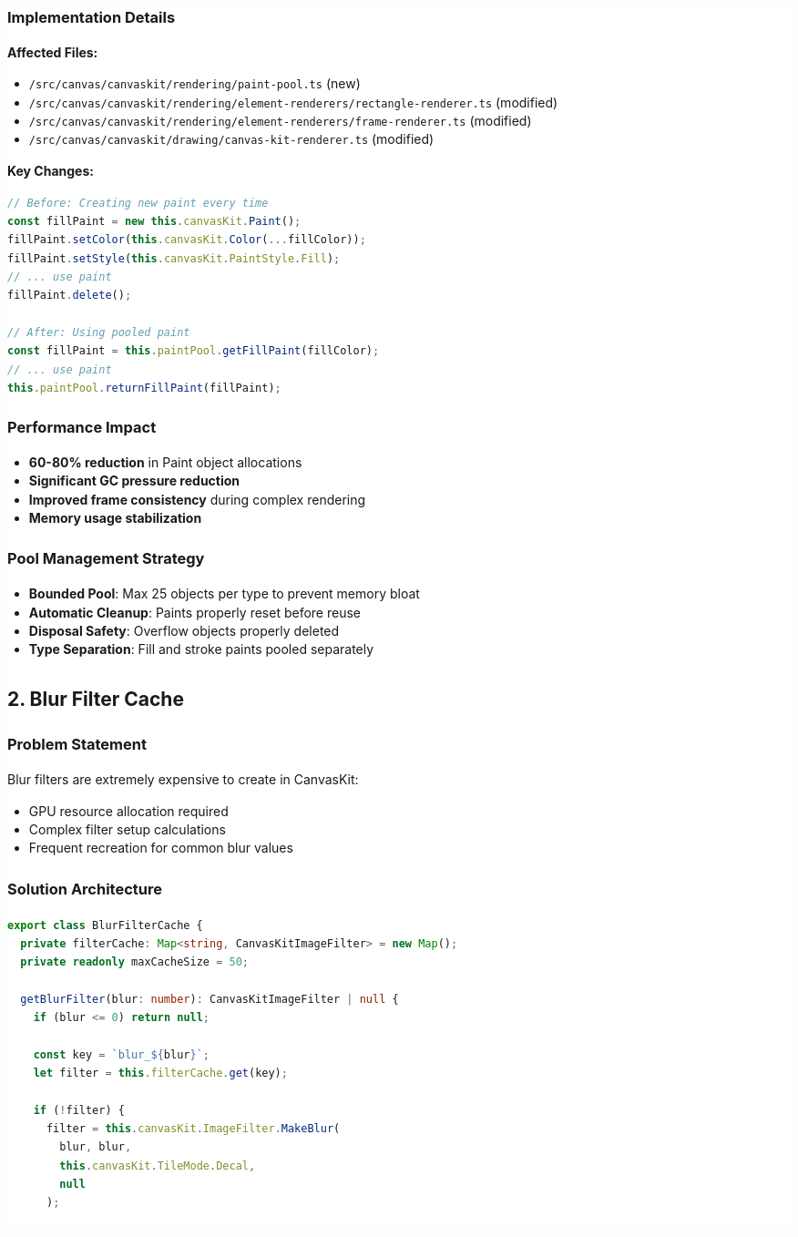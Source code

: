 ### Implementation Details

**Affected Files:**
- `/src/canvas/canvaskit/rendering/paint-pool.ts` (new)
- `/src/canvas/canvaskit/rendering/element-renderers/rectangle-renderer.ts` (modified)
- `/src/canvas/canvaskit/rendering/element-renderers/frame-renderer.ts` (modified)
- `/src/canvas/canvaskit/drawing/canvas-kit-renderer.ts` (modified)

**Key Changes:**
```typescript
// Before: Creating new paint every time
const fillPaint = new this.canvasKit.Paint();
fillPaint.setColor(this.canvasKit.Color(...fillColor));
fillPaint.setStyle(this.canvasKit.PaintStyle.Fill);
// ... use paint
fillPaint.delete();

// After: Using pooled paint
const fillPaint = this.paintPool.getFillPaint(fillColor);
// ... use paint  
this.paintPool.returnFillPaint(fillPaint);
```

### Performance Impact
- **60-80% reduction** in Paint object allocations
- **Significant GC pressure reduction**
- **Improved frame consistency** during complex rendering
- **Memory usage stabilization**

### Pool Management Strategy
- **Bounded Pool**: Max 25 objects per type to prevent memory bloat
- **Automatic Cleanup**: Paints properly reset before reuse
- **Disposal Safety**: Overflow objects properly deleted
- **Type Separation**: Fill and stroke paints pooled separately

## 2. Blur Filter Cache

### Problem Statement
Blur filters are extremely expensive to create in CanvasKit:
- GPU resource allocation required
- Complex filter setup calculations
- Frequent recreation for common blur values

### Solution Architecture

```typescript
export class BlurFilterCache {
  private filterCache: Map<string, CanvasKitImageFilter> = new Map();
  private readonly maxCacheSize = 50;

  getBlurFilter(blur: number): CanvasKitImageFilter | null {
    if (blur <= 0) return null;

    const key = `blur_${blur}`;
    let filter = this.filterCache.get(key);
    
    if (!filter) {
      filter = this.canvasKit.ImageFilter.MakeBlur(
        blur, blur, 
        this.canvasKit.TileMode.Decal, 
        null
      );
      
```